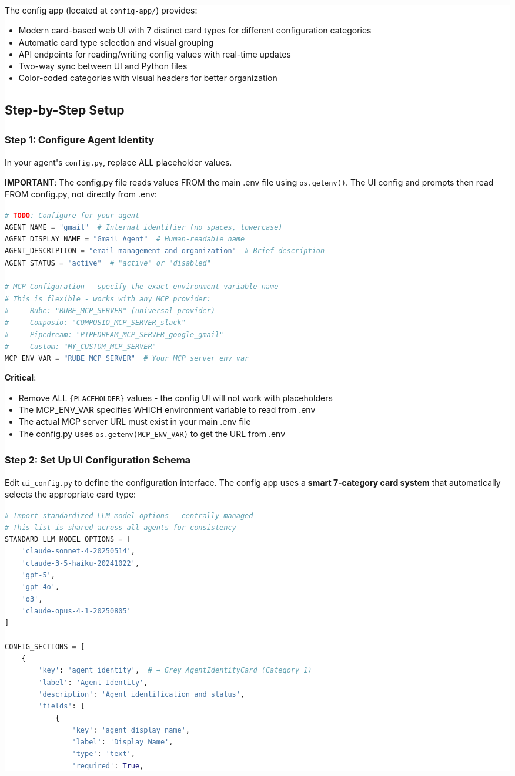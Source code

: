 The config app (located at `config-app/`) provides:
- Modern card-based web UI with 7 distinct card types for different configuration categories
- Automatic card type selection and visual grouping
- API endpoints for reading/writing config values with real-time updates
- Two-way sync between UI and Python files
- Color-coded categories with visual headers for better organization

## Step-by-Step Setup

### Step 1: Configure Agent Identity

In your agent's `config.py`, replace ALL placeholder values.

**IMPORTANT**: The config.py file reads values FROM the main .env file using `os.getenv()`. The UI config and prompts then read FROM config.py, not directly from .env:

```python
# TODO: Configure for your agent
AGENT_NAME = "gmail"  # Internal identifier (no spaces, lowercase)
AGENT_DISPLAY_NAME = "Gmail Agent"  # Human-readable name
AGENT_DESCRIPTION = "email management and organization"  # Brief description
AGENT_STATUS = "active"  # "active" or "disabled"

# MCP Configuration - specify the exact environment variable name
# This is flexible - works with any MCP provider:
#   - Rube: "RUBE_MCP_SERVER" (universal provider)
#   - Composio: "COMPOSIO_MCP_SERVER_slack"
#   - Pipedream: "PIPEDREAM_MCP_SERVER_google_gmail"
#   - Custom: "MY_CUSTOM_MCP_SERVER"
MCP_ENV_VAR = "RUBE_MCP_SERVER"  # Your MCP server env var
```

**Critical**:
- Remove ALL `{PLACEHOLDER}` values - the config UI will not work with placeholders
- The MCP_ENV_VAR specifies WHICH environment variable to read from .env
- The actual MCP server URL must exist in your main .env file
- The config.py uses `os.getenv(MCP_ENV_VAR)` to get the URL from .env

### Step 2: Set Up UI Configuration Schema

Edit `ui_config.py` to define the configuration interface. The config app uses a **smart 7-category card system** that automatically selects the appropriate card type:

```python
# Import standardized LLM model options - centrally managed
# This list is shared across all agents for consistency
STANDARD_LLM_MODEL_OPTIONS = [
    'claude-sonnet-4-20250514',
    'claude-3-5-haiku-20241022',
    'gpt-5',
    'gpt-4o',
    'o3',
    'claude-opus-4-1-20250805'
]

CONFIG_SECTIONS = [
    {
        'key': 'agent_identity',  # → Grey AgentIdentityCard (Category 1)
        'label': 'Agent Identity',
        'description': 'Agent identification and status',
        'fields': [
            {
                'key': 'agent_display_name',
                'label': 'Display Name',
                'type': 'text',
                'required': True,
```